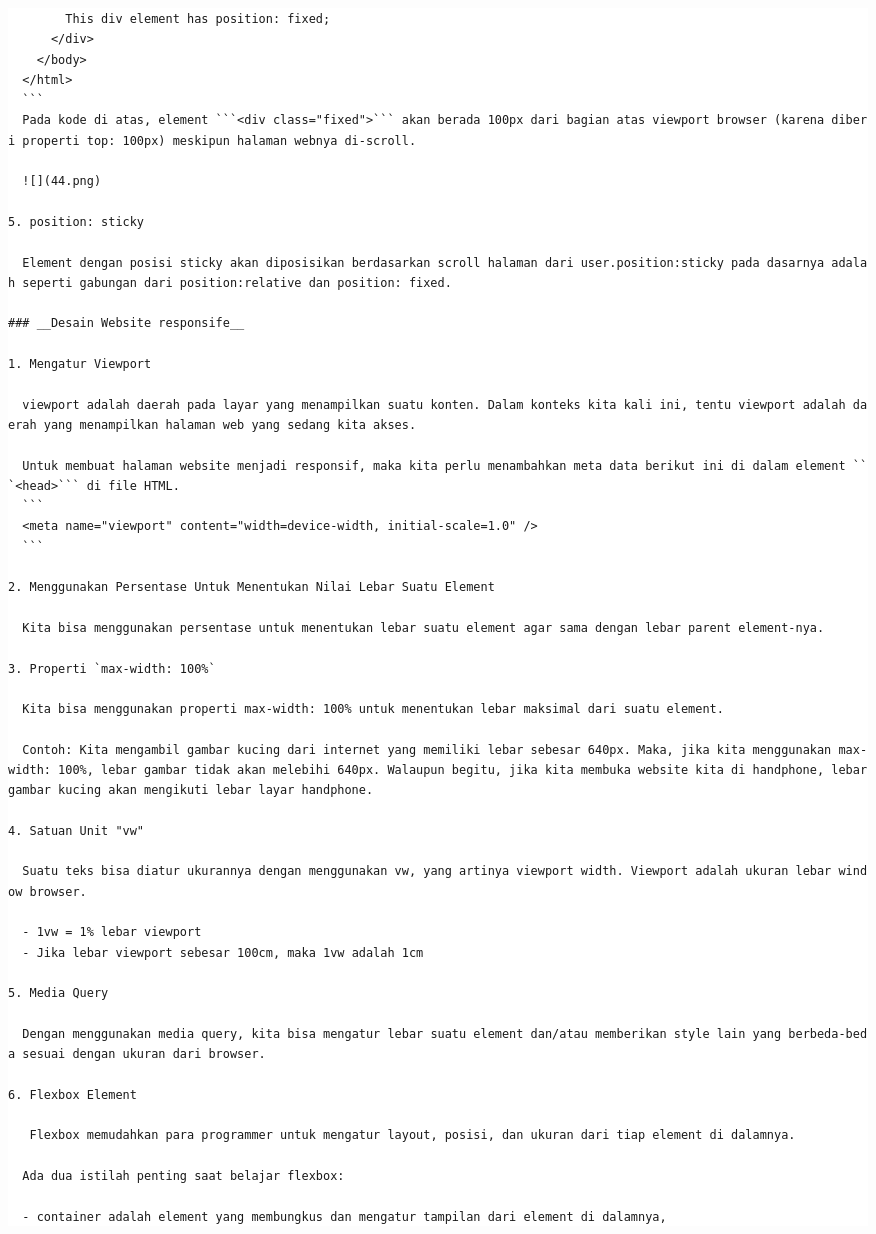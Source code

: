   ```
          This div element has position: fixed;
        </div>
      </body>
    </html>
    ```
    Pada kode di atas, element ```<div class="fixed">``` akan berada 100px dari bagian atas viewport browser (karena diberi properti top: 100px) meskipun halaman webnya di-scroll.

    ![](44.png)

5. position: sticky

    Element dengan posisi sticky akan diposisikan berdasarkan scroll halaman dari user.position:sticky pada dasarnya adalah seperti gabungan dari position:relative dan position: fixed.

### __Desain Website responsife__

1. Mengatur Viewport

    viewport adalah daerah pada layar yang menampilkan suatu konten. Dalam konteks kita kali ini, tentu viewport adalah daerah yang menampilkan halaman web yang sedang kita akses.

    Untuk membuat halaman website menjadi responsif, maka kita perlu menambahkan meta data berikut ini di dalam element ```<head>``` di file HTML.
    ```
    <meta name="viewport" content="width=device-width, initial-scale=1.0" />
    ```

2. Menggunakan Persentase Untuk Menentukan Nilai Lebar Suatu Element

    Kita bisa menggunakan persentase untuk menentukan lebar suatu element agar sama dengan lebar parent element-nya.

3. Properti `max-width: 100%`

    Kita bisa menggunakan properti max-width: 100% untuk menentukan lebar maksimal dari suatu element.

    Contoh: Kita mengambil gambar kucing dari internet yang memiliki lebar sebesar 640px. Maka, jika kita menggunakan max-width: 100%, lebar gambar tidak akan melebihi 640px. Walaupun begitu, jika kita membuka website kita di handphone, lebar gambar kucing akan mengikuti lebar layar handphone.

4. Satuan Unit "vw"

    Suatu teks bisa diatur ukurannya dengan menggunakan vw, yang artinya viewport width. Viewport adalah ukuran lebar window browser.

    - 1vw = 1% lebar viewport
    - Jika lebar viewport sebesar 100cm, maka 1vw adalah 1cm

5. Media Query

    Dengan menggunakan media query, kita bisa mengatur lebar suatu element dan/atau memberikan style lain yang berbeda-beda sesuai dengan ukuran dari browser.

6. Flexbox Element

     Flexbox memudahkan para programmer untuk mengatur layout, posisi, dan ukuran dari tiap element di dalamnya.

    Ada dua istilah penting saat belajar flexbox:

    - container adalah element yang membungkus dan mengatur tampilan dari element di dalamnya,
  ```